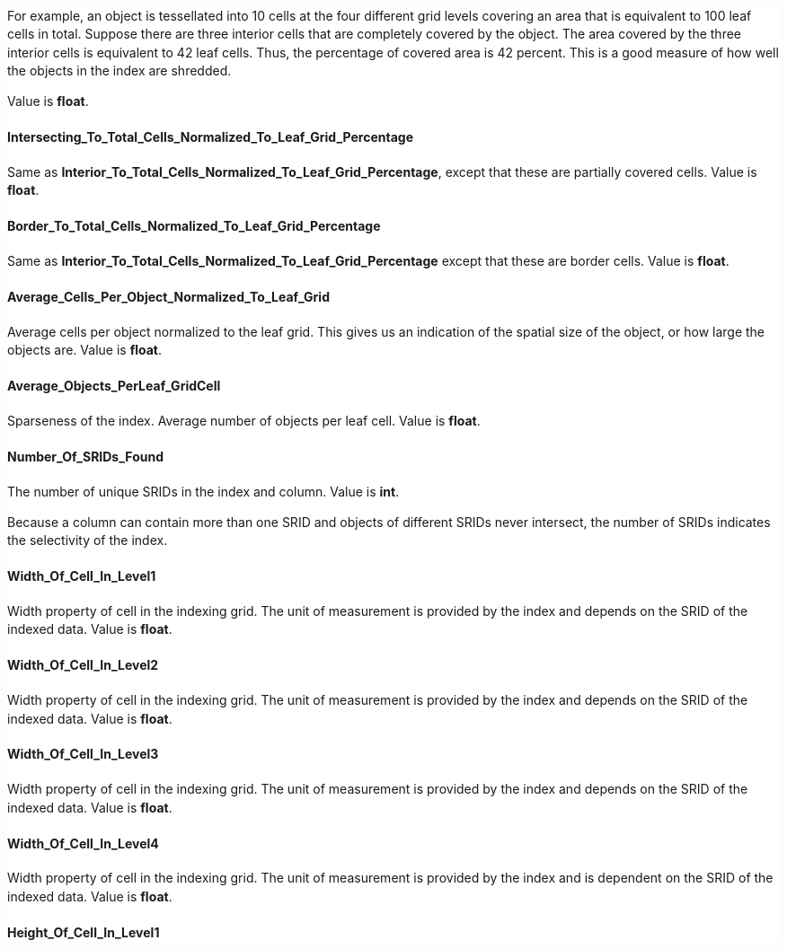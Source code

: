 For example, an object is tessellated into 10 cells at the four different grid levels covering an area that is equivalent to 100 leaf cells in total. Suppose there are three interior cells that are completely covered by the object. The area covered by the three interior cells is equivalent to 42 leaf cells. Thus, the percentage of covered area is 42 percent. This is a good measure of how well the objects in the index are shredded.

Value is **float**.

#### Intersecting_To_Total_Cells_Normalized_To_Leaf_Grid_Percentage

Same as **Interior_To_Total_Cells_Normalized_To_Leaf_Grid_Percentage**, except that these are partially covered cells. Value is **float**.

#### Border_To_Total_Cells_Normalized_To_Leaf_Grid_Percentage

Same as **Interior_To_Total_Cells_Normalized_To_Leaf_Grid_Percentage** except that these are border cells. Value is **float**.

#### Average_Cells_Per_Object_Normalized_To_Leaf_Grid

Average cells per object normalized to the leaf grid. This gives us an indication of the spatial size of the object, or how large the objects are. Value is **float**.

#### Average_Objects_PerLeaf_GridCell

Sparseness of the index. Average number of objects per leaf cell. Value is **float**.

#### Number_Of_SRIDs_Found

The number of unique SRIDs in the index and column. Value is **int**.

Because a column can contain more than one SRID and objects of different SRIDs never intersect, the number of SRIDs indicates the selectivity of the index.

#### Width_Of_Cell_In_Level1

Width property of cell in the indexing grid. The unit of measurement is provided by the index and depends on the SRID of the indexed data. Value is **float**.

#### Width_Of_Cell_In_Level2

Width property of cell in the indexing grid. The unit of measurement is provided by the index and depends on the SRID of the indexed data. Value is **float**.

#### Width_Of_Cell_In_Level3

Width property of cell in the indexing grid. The unit of measurement is provided by the index and depends on the SRID of the indexed data. Value is **float**.

#### Width_Of_Cell_In_Level4

Width property of cell in the indexing grid. The unit of measurement is provided by the index and is dependent on the SRID of the indexed data. Value is **float**.

#### Height_Of_Cell_In_Level1
